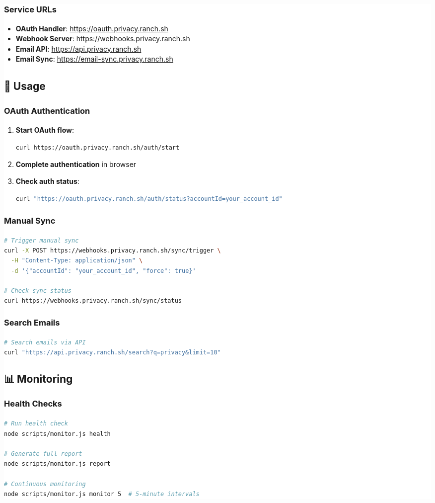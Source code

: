 ### Service URLs

- **OAuth Handler**: https://oauth.privacy.ranch.sh
- **Webhook Server**: https://webhooks.privacy.ranch.sh
- **Email API**: https://api.privacy.ranch.sh
- **Email Sync**: https://email-sync.privacy.ranch.sh

## 🔧 Usage

### OAuth Authentication

1. **Start OAuth flow**:
   ```bash
   curl https://oauth.privacy.ranch.sh/auth/start
   ```

2. **Complete authentication** in browser

3. **Check auth status**:
   ```bash
   curl "https://oauth.privacy.ranch.sh/auth/status?accountId=your_account_id"
   ```

### Manual Sync

```bash
# Trigger manual sync
curl -X POST https://webhooks.privacy.ranch.sh/sync/trigger \
  -H "Content-Type: application/json" \
  -d '{"accountId": "your_account_id", "force": true}'

# Check sync status
curl https://webhooks.privacy.ranch.sh/sync/status
```

### Search Emails

```bash
# Search emails via API
curl "https://api.privacy.ranch.sh/search?q=privacy&limit=10"
```

## 📊 Monitoring

### Health Checks

```bash
# Run health check
node scripts/monitor.js health

# Generate full report
node scripts/monitor.js report

# Continuous monitoring
node scripts/monitor.js monitor 5  # 5-minute intervals
```
